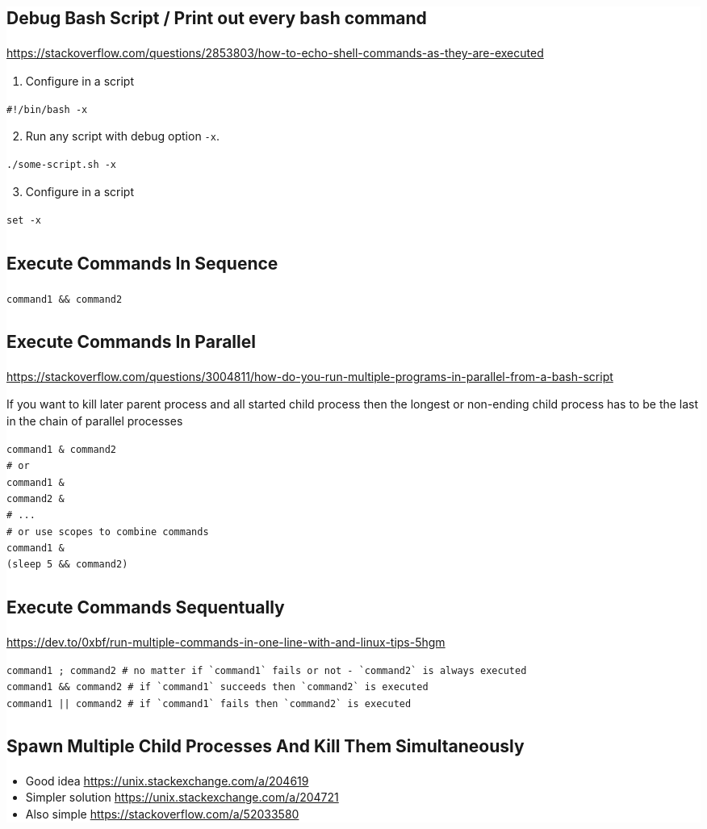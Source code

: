 ## Debug Bash Script / Print out every bash command
https://stackoverflow.com/questions/2853803/how-to-echo-shell-commands-as-they-are-executed

1. Configure in a script
```shell
#!/bin/bash -x
```

2. Run any script with debug option `-x`.
```shell
./some-script.sh -x
```

3. Configure in a script
```shell
set -x
```

## Execute Commands In Sequence
```shell
command1 && command2
```

## Execute Commands In Parallel
https://stackoverflow.com/questions/3004811/how-do-you-run-multiple-programs-in-parallel-from-a-bash-script

If you want to kill later parent process and all started child process then 
the longest or non-ending child process has to be the last in the chain of parallel processes
```shell
command1 & command2
# or
command1 &
command2 &
# ...
# or use scopes to combine commands
command1 &
(sleep 5 && command2)
```

## Execute Commands Sequentually
https://dev.to/0xbf/run-multiple-commands-in-one-line-with-and-linux-tips-5hgm
```shell
command1 ; command2 # no matter if `command1` fails or not - `command2` is always executed
command1 && command2 # if `command1` succeeds then `command2` is executed
command1 || command2 # if `command1` fails then `command2` is executed
```

## Spawn Multiple Child Processes And Kill Them Simultaneously
- Good idea https://unix.stackexchange.com/a/204619
- Simpler solution https://unix.stackexchange.com/a/204721
- Also simple https://stackoverflow.com/a/52033580
